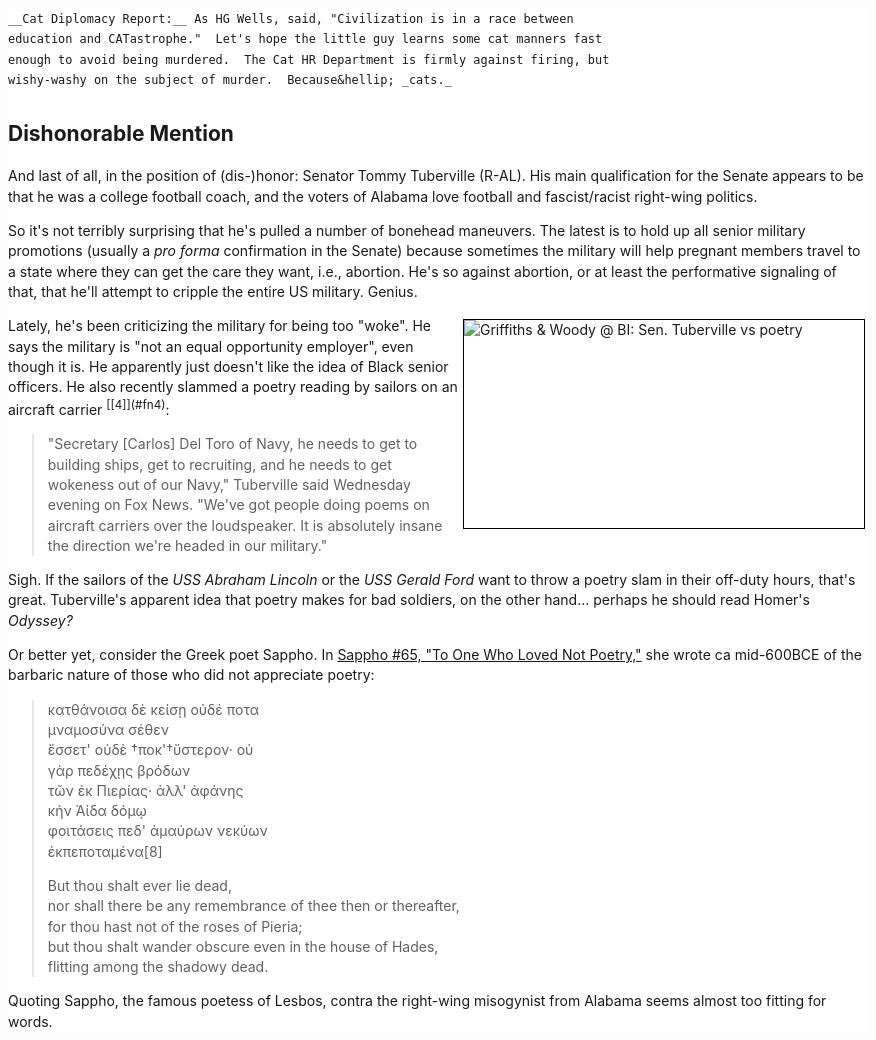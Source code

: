 	__Cat Diplomacy Report:__ As HG Wells, said, "Civilization is in a race between
    education and CATastrophe."  Let's hope the little guy learns some cat manners fast
    enough to avoid being murdered.  The Cat HR Department is firmly against firing, but
    wishy-washy on the subject of murder.  Because&hellip; _cats._  

## Dishonorable Mention  

And last of all, in the position of (dis-)honor: Senator Tommy Tuberville (R-AL).  His
main qualification for the Senate appears to be that he was a college football coach, and
the voters of Alabama love football and fascist/racist right-wing politics.  

So it's not terribly surprising that he's pulled a number of bonehead maneuvers.  The
latest is to hold up all senior military promotions (usually a _pro forma_ confirmation in
the Senate) because sometimes the military will help pregnant members travel to a state
where they can get the care they want, i.e., abortion.  He's so against abortion, or at
least the performative signaling of that, that he'll attempt to cripple the entire US
military.  Genius.

<img src="{{ site.baseurl }}/images/2023-09-30-long-time-no-blog-tuberville.jpg" width="400" height="208" alt="Griffiths &amp; Woody @ BI: Sen. Tuberville vs poetry" title="Griffiths &amp; Woody @ BI: Sen. Tuberville vs poetry" style="float: right; margin: 3px 3px 3px 3px; border: 1px solid #000000;">
Lately, he's been criticizing the military for being too "woke".  He says the military is
"not an equal opportunity employer", even though it is.  He apparently just doesn't like
the idea of Black senior officers.  He also recently slammed a poetry reading by sailors
on an aircraft carrier <sup id="fn4a">[[4]](#fn4)</sup>:   

> "Secretary [Carlos] Del Toro of Navy, he needs to get to building ships, get to
> recruiting, and he needs to get wokeness out of our Navy," Tuberville said Wednesday
> evening on Fox News.  "We've got people doing poems on aircraft carriers over the
> loudspeaker. It is absolutely insane the direction we're headed in our military."  

Sigh.  If the sailors of the _USS Abraham Lincoln_ or the _USS Gerald Ford_ want to throw a
poetry slam in their off-duty hours, that's great.  Tuberville's apparent idea that poetry
makes for bad soldiers, on the other hand&hellip; perhaps he should read Homer's _Odyssey?_  

Or better yet, consider the Greek poet Sappho.  In
[Sappho #65, "To One Who Loved Not Poetry,"](https://sacred-texts.com/cla/usappho/sph66.htm)
she wrote ca mid-600BCE of the barbaric nature of those who did not appreciate poetry:  

>κατθάνοισα δὲ κείσῃ οὐδέ ποτα  
>μναμοσύνα σέθεν  
>ἔσσετ' οὐδὲ †ποκ'†ὔστερον· οὐ  
>γὰρ πεδέχῃς βρόδων  
>τῶν ἐκ Πιερίας· ἀλλ' ἀφάνης  
>κἠν Ἀίδα δόμῳ  
>φοιτάσεις πεδ' ἀμαύρων νεκύων  
>ἐκπεποταμένα[8]  
>  
>But thou shalt ever lie dead,  
>nor shall there be any remembrance of thee then or thereafter,  
>for thou hast not of the roses of Pieria;  
>but thou shalt wander obscure even in the house of Hades,  
>flitting among the shadowy dead.  

Quoting Sappho, the famous poetess of Lesbos, contra the right-wing misogynist from
Alabama seems almost too fitting for words.  
